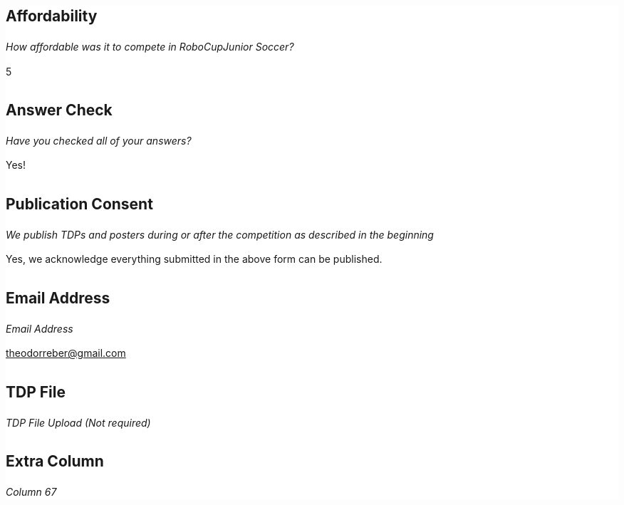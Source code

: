 ## Affordability

*How affordable was it to compete in RoboCupJunior Soccer?*

5

## Answer Check

*Have you checked all of your answers?*

Yes!

## Publication Consent

*We publish TDPs and posters during or after the competition as described in the beginning*

Yes, we acknowledge everything submitted in the above form can be published.

## Email Address

*Email Address*

theodorreber@gmail.com

## TDP File

*TDP File Upload (Not required)*



## Extra Column

*Column 67*



